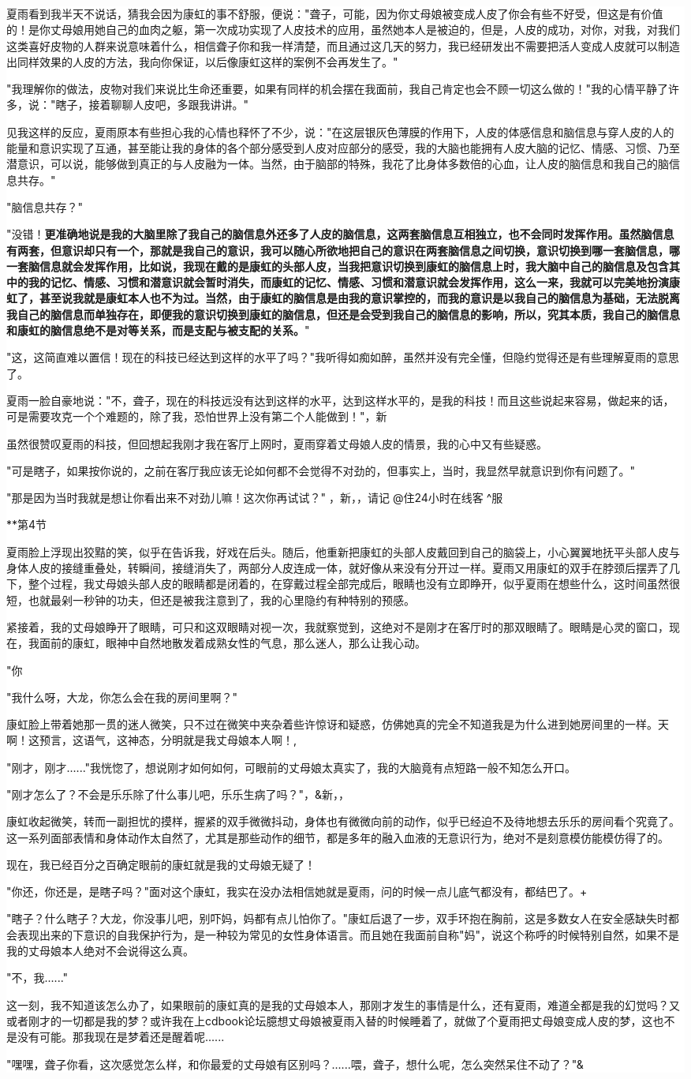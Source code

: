 夏雨看到我半天不说话，猜我会因为康虹的事不舒服，便说："聋子，可能，因为你丈母娘被变成人皮了你会有些不好受，但这是有价值的！是你丈母娘用她自己的血肉之躯，第一次成功实现了人皮技术的应用，虽然她本人是被迫的，但是，人皮的成功，对你，对我，对我们这类喜好皮物的人群来说意味着什么，相信聋子你和我一样清楚，而且通过这几天的努力，我已经研发出不需要把活人变成人皮就可以制造出同样效果的人皮的方法，我向你保证，以后像康虹这样的案例不会再发生了。"

"我理解你的做法，皮物对我们来说比生命还重要，如果有同样的机会摆在我面前，我自己肯定也会不顾一切这么做的！"我的心情平静了许多，说："瞎子，接着聊聊人皮吧，多跟我讲讲。"

见我这样的反应，夏雨原本有些担心我的心情也释怀了不少，说："在这层银灰色薄膜的作用下，人皮的体感信息和脑信息与穿人皮的人的能量和意识实现了互通，甚至能让我的身体的各个部分感受到人皮对应部分的感受，我的大脑也能拥有人皮大脑的记忆、情感、习惯、乃至潜意识，可以说，能够做到真正的与人皮融为一体。当然，由于脑部的特殊，我花了比身体多数倍的心血，让人皮的脑信息和我自己的脑信息共存。"

"脑信息共存？"

"没错！**更准确地说是我的大脑里除了我自己的脑信息外还多了人皮的脑信息，这两套脑信息互相独立，也不会同时发挥作用。虽然脑信息有两套，但意识却只有一个，那就是我自己的意识，我可以随心所欲地把自己的意识在两套脑信息之间切换，意识切换到哪一套脑信息，哪一套脑信息就会发挥作用，比如说，我现在戴的是康虹的头部人皮，当我把意识切换到康虹的脑信息上时，我大脑中自己的脑信息及包含其中的我的记忆、情感、习惯和潜意识就会暂时消失，而康虹的记忆、情感、习惯和潜意识就会发挥作用，这么一来，我就可以完美地扮演康虹了，甚至说我就是康虹本人也不为过。当然，由于康虹的脑信息是由我的意识掌控的，而我的意识是以我自己的脑信息为基础，无法脱离我自己的脑信息而单独存在，即便我的意识切换到康虹的脑信息，但还是会受到我自己的脑信息的影响，所以，究其本质，我自己的脑信息和康虹的脑信息绝不是对等关系，而是支配与被支配的关系。**"

"这，这简直难以置信！现在的科技已经达到这样的水平了吗？"我听得如痴如醉，虽然并没有完全懂，但隐约觉得还是有些理解夏雨的意思了。

夏雨一脸自豪地说："不，聋子，现在的科技远没有达到这样的水平，达到这样水平的，是我的科技！而且这些说起来容易，做起来的话，可是需要攻克一个个难题的，除了我，恐怕世界上没有第二个人能做到！"，新

虽然很赞叹夏雨的科技，但回想起我刚才我在客厅上网时，夏雨穿着丈母娘人皮的情景，我的心中又有些疑惑。

"可是瞎子，如果按你说的，之前在客厅我应该无论如何都不会觉得不对劲的，但事实上，当时，我显然早就意识到你有问题了。"

"那是因为当时我就是想让你看出来不对劲儿嘛！这次你再试试？"
，新，，请记 @住24小时在线客 ^服

**第4节

夏雨脸上浮现出狡黠的笑，似乎在告诉我，好戏在后头。随后，他重新把康虹的头部人皮戴回到自己的脑袋上，小心翼翼地抚平头部人皮与身体人皮的接缝重叠处，转瞬间，接缝消失了，两部分人皮连成一体，就好像从来没有分开过一样。夏雨又用康虹的双手在脖颈后摆弄了几下，整个过程，我丈母娘头部人皮的眼睛都是闭着的，在穿戴过程全部完成后，眼睛也没有立即睁开，似乎夏雨在想些什么，这时间虽然很短，也就最剁一秒钟的功夫，但还是被我注意到了，我的心里隐约有种特别的预感。

紧接着，我的丈母娘睁开了眼睛，可只和这双眼睛对视一次，我就察觉到，这绝对不是刚才在客厅时的那双眼睛了。眼睛是心灵的窗口，现在，我面前的康虹，眼神中自然地散发着成熟女性的气息，那么迷人，那么让我心动。

"你

"我什么呀，大龙，你怎么会在我的房间里啊？"

康虹脸上带着她那一贯的迷人微笑，只不过在微笑中夹杂着些许惊讶和疑惑，仿佛她真的完全不知道我是为什么进到她房间里的一样。天啊！这预言，这语气，这神态，分明就是我丈母娘本人啊！,

"刚才，刚才......"我恍惚了，想说刚才如何如何，可眼前的丈母娘太真实了，我的大脑竟有点短路一般不知怎么开口。

"刚才怎么了？不会是乐乐除了什么事儿吧，乐乐生病了吗？"，&新，，

康虹收起微笑，转而一副担忧的摸样，握紧的双手微微抖动，身体也有微微向前的动作，似乎已经迫不及待地想去乐乐的房间看个究竟了。这一系列面部表情和身体动作太自然了，尤其是那些动作的细节，都是多年的融入血液的无意识行为，绝对不是刻意模仿能模仿得了的。

现在，我已经百分之百确定眼前的康虹就是我的丈母娘无疑了！

"你还，你还是，是瞎子吗？"面对这个康虹，我实在没办法相信她就是夏雨，问的时候一点儿底气都没有，都结巴了。+

"瞎子？什么瞎子？大龙，你没事儿吧，别吓妈，妈都有点儿怕你了。"康虹后退了一步，双手环抱在胸前，这是多数女人在安全感缺失时都会表现出来的下意识的自我保护行为，是一种较为常见的女性身体语言。而且她在我面前自称"妈"，说这个称呼的时候特别自然，如果不是我的丈母娘本人绝对不会说得这么真。

"不，我......"

这一刻，我不知道该怎么办了，如果眼前的康虹真的是我的丈母娘本人，那刚才发生的事情是什么，还有夏雨，难道全都是我的幻觉吗？又或者刚才的一切都是我的梦？或许我在上cdbook论坛臆想丈母娘被夏雨入替的时候睡着了，就做了个夏雨把丈母娘变成人皮的梦，这也不是没有可能。那我现在是梦着还是醒着呢......

"嘿嘿，聋子你看，这次感觉怎么样，和你最爱的丈母娘有区别吗？......喂，聋子，想什么呢，怎么突然呆住不动了？"&
